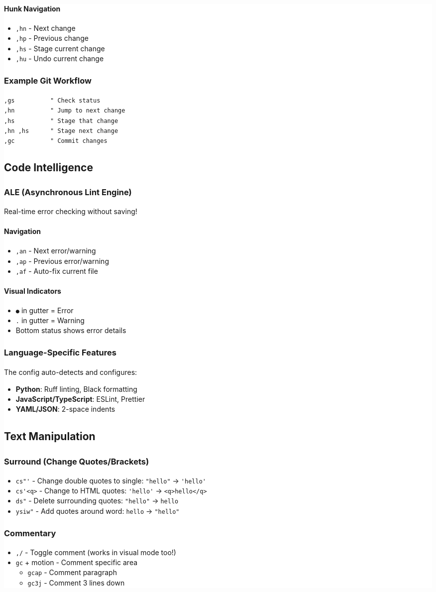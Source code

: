 #### Hunk Navigation
- `,hn` - Next change
- `,hp` - Previous change
- `,hs` - Stage current change
- `,hu` - Undo current change

### Example Git Workflow
```vim
,gs          " Check status
,hn          " Jump to next change
,hs          " Stage that change
,hn ,hs      " Stage next change
,gc          " Commit changes
```

## Code Intelligence

### ALE (Asynchronous Lint Engine)
Real-time error checking without saving!

#### Navigation
- `,an` - Next error/warning
- `,ap` - Previous error/warning
- `,af` - Auto-fix current file

#### Visual Indicators
- `●` in gutter = Error
- `.` in gutter = Warning
- Bottom status shows error details

### Language-Specific Features
The config auto-detects and configures:
- **Python**: Ruff linting, Black formatting
- **JavaScript/TypeScript**: ESLint, Prettier
- **YAML/JSON**: 2-space indents

## Text Manipulation

### Surround (Change Quotes/Brackets)
- `cs"'` - Change double quotes to single: `"hello"` → `'hello'`
- `cs'<q>` - Change to HTML quotes: `'hello'` → `<q>hello</q>`
- `ds"` - Delete surrounding quotes: `"hello"` → `hello`
- `ysiw"` - Add quotes around word: `hello` → `"hello"`

### Commentary
- `,/` - Toggle comment (works in visual mode too!)
- `gc` + motion - Comment specific area
  - `gcap` - Comment paragraph
  - `gc3j` - Comment 3 lines down
